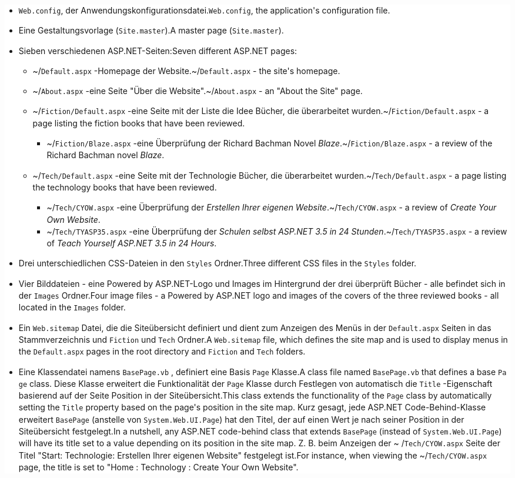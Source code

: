 - <span data-ttu-id="ef02c-179">`Web.config`, der Anwendungskonfigurationsdatei.</span><span class="sxs-lookup"><span data-stu-id="ef02c-179">`Web.config`, the application's configuration file.</span></span>
- <span data-ttu-id="ef02c-180">Eine Gestaltungsvorlage (`Site.master`).</span><span class="sxs-lookup"><span data-stu-id="ef02c-180">A master page (`Site.master`).</span></span>
- <span data-ttu-id="ef02c-181">Sieben verschiedenen ASP.NET-Seiten:</span><span class="sxs-lookup"><span data-stu-id="ef02c-181">Seven different ASP.NET pages:</span></span>

    - <span data-ttu-id="ef02c-182">~/`Default.aspx` -Homepage der Website.</span><span class="sxs-lookup"><span data-stu-id="ef02c-182">~/`Default.aspx` - the site's homepage.</span></span>
    - <span data-ttu-id="ef02c-183">~/`About.aspx` -eine Seite "Über die Website".</span><span class="sxs-lookup"><span data-stu-id="ef02c-183">~/`About.aspx` - an "About the Site" page.</span></span>
    - <span data-ttu-id="ef02c-184">~/`Fiction/Default.aspx` -eine Seite mit der Liste die Idee Bücher, die überarbeitet wurden.</span><span class="sxs-lookup"><span data-stu-id="ef02c-184">~/`Fiction/Default.aspx` - a page listing the fiction books that have been reviewed.</span></span>

        - <span data-ttu-id="ef02c-185">~/`Fiction/Blaze.aspx` -eine Überprüfung der Richard Bachman Novel *Blaze*.</span><span class="sxs-lookup"><span data-stu-id="ef02c-185">~/`Fiction/Blaze.aspx` - a review of the Richard Bachman novel *Blaze*.</span></span>
    - <span data-ttu-id="ef02c-186">~/`Tech/Default.aspx` -eine Seite mit der Technologie Bücher, die überarbeitet wurden.</span><span class="sxs-lookup"><span data-stu-id="ef02c-186">~/`Tech/Default.aspx` - a page listing the technology books that have been reviewed.</span></span>

        - <span data-ttu-id="ef02c-187">~/`Tech/CYOW.aspx` -eine Überprüfung der *Erstellen Ihrer eigenen Website*.</span><span class="sxs-lookup"><span data-stu-id="ef02c-187">~/`Tech/CYOW.aspx` - a review of *Create Your Own Website*.</span></span>
        - <span data-ttu-id="ef02c-188">~/`Tech/TYASP35.aspx` -eine Überprüfung der *Schulen selbst ASP.NET 3.5 in 24 Stunden*.</span><span class="sxs-lookup"><span data-stu-id="ef02c-188">~/`Tech/TYASP35.aspx` - a review of *Teach Yourself ASP.NET 3.5 in 24 Hours*.</span></span>
- <span data-ttu-id="ef02c-189">Drei unterschiedlichen CSS-Dateien in den `Styles` Ordner.</span><span class="sxs-lookup"><span data-stu-id="ef02c-189">Three different CSS files in the `Styles` folder.</span></span>
- <span data-ttu-id="ef02c-190">Vier Bilddateien - eine Powered by ASP.NET-Logo und Images im Hintergrund der drei überprüft Bücher - alle befindet sich in der `Images` Ordner.</span><span class="sxs-lookup"><span data-stu-id="ef02c-190">Four image files - a Powered by ASP.NET logo and images of the covers of the three reviewed books - all located in the `Images` folder.</span></span>
- <span data-ttu-id="ef02c-191">Ein `Web.sitemap` Datei, die die Siteübersicht definiert und dient zum Anzeigen des Menüs in der `Default.aspx` Seiten in das Stammverzeichnis und `Fiction` und `Tech` Ordner.</span><span class="sxs-lookup"><span data-stu-id="ef02c-191">A `Web.sitemap` file, which defines the site map and is used to display menus in the `Default.aspx` pages in the root directory and `Fiction` and `Tech` folders.</span></span>
- <span data-ttu-id="ef02c-192">Eine Klassendatei namens `BasePage.vb` , definiert eine Basis `Page` Klasse.</span><span class="sxs-lookup"><span data-stu-id="ef02c-192">A class file named `BasePage.vb` that defines a base `Page` class.</span></span> <span data-ttu-id="ef02c-193">Diese Klasse erweitert die Funktionalität der `Page` Klasse durch Festlegen von automatisch die `Title` -Eigenschaft basierend auf der Seite Position in der Siteübersicht.</span><span class="sxs-lookup"><span data-stu-id="ef02c-193">This class extends the functionality of the `Page` class by automatically setting the `Title` property based on the page's position in the site map.</span></span> <span data-ttu-id="ef02c-194">Kurz gesagt, jede ASP.NET Code-Behind-Klasse erweitert `BasePage` (anstelle von `System.Web.UI.Page`) hat den Titel, der auf einen Wert je nach seiner Position in der Siteübersicht festgelegt.</span><span class="sxs-lookup"><span data-stu-id="ef02c-194">In a nutshell, any ASP.NET code-behind class that extends `BasePage` (instead of `System.Web.UI.Page`) will have its title set to a value depending on its position in the site map.</span></span> <span data-ttu-id="ef02c-195">Z. B. beim Anzeigen der ~ /`Tech/CYOW.aspx` Seite der Titel "Start: Technologie: Erstellen Ihrer eigenen Website" festgelegt ist.</span><span class="sxs-lookup"><span data-stu-id="ef02c-195">For instance, when viewing the ~/`Tech/CYOW.aspx` page, the title is set to "Home : Technology : Create Your Own Website".</span></span>

